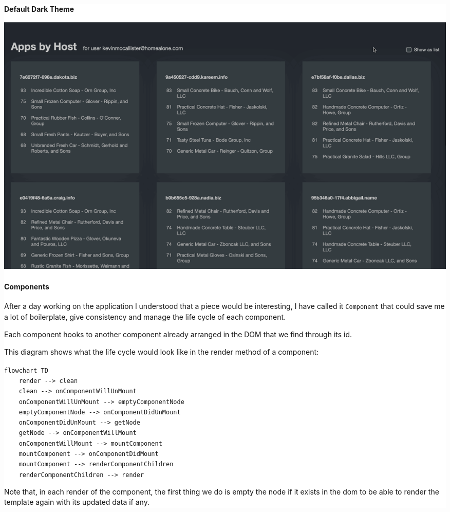 **Default Dark Theme**

![](./images/apps-by-host-dark.gif)

#### Components

After a day working on the application I understood that a piece would be interesting, I have called it `Component` that could save me a lot of boilerplate, give consistency and manage the life cycle of each component.

Each component hooks to another component already arranged in the DOM that we find through its id.

This diagram shows what the life cycle would look like in the render method of a component:

```mermaid
flowchart TD
    render --> clean
    clean --> onComponentWillUnMount
    onComponentWillUnMount --> emptyComponentNode
    emptyComponentNode --> onComponentDidUnMount
    onComponentDidUnMount --> getNode
    getNode --> onComponentWillMount
    onComponentWillMount --> mountComponent
    mountComponent --> onComponentDidMount
    mountComponent --> renderComponentChildren
    renderComponentChildren --> render
```

Note that, in each render of the component, the first thing we do is empty the node if it exists in the dom to be able to render the template again with its updated data if any.
